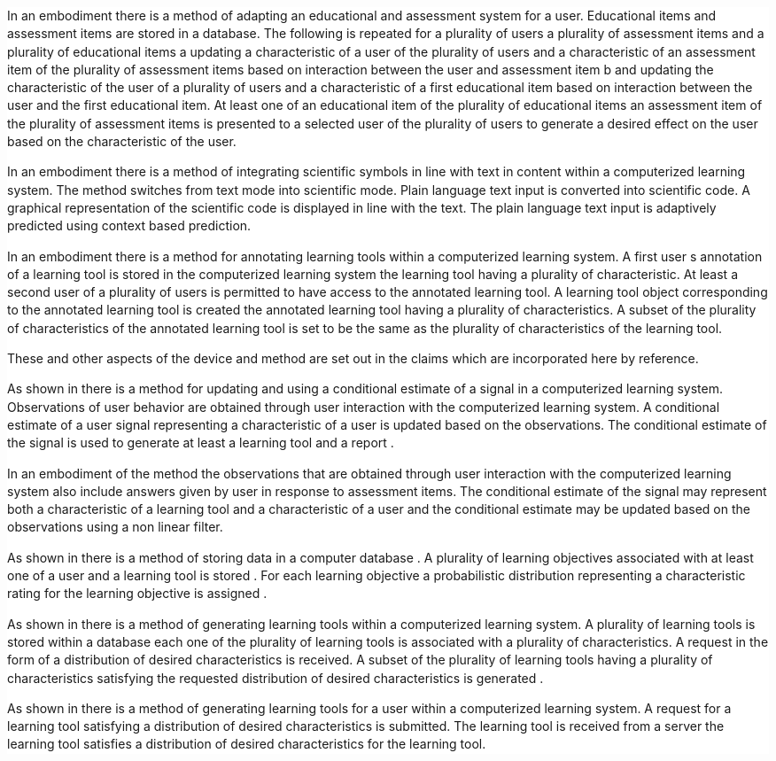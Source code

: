 In an embodiment there is a method of adapting an educational and assessment system for a user. Educational items and assessment items are stored in a database. The following is repeated for a plurality of users a plurality of assessment items and a plurality of educational items a updating a characteristic of a user of the plurality of users and a characteristic of an assessment item of the plurality of assessment items based on interaction between the user and assessment item b and updating the characteristic of the user of a plurality of users and a characteristic of a first educational item based on interaction between the user and the first educational item. At least one of an educational item of the plurality of educational items an assessment item of the plurality of assessment items is presented to a selected user of the plurality of users to generate a desired effect on the user based on the characteristic of the user.

In an embodiment there is a method of integrating scientific symbols in line with text in content within a computerized learning system. The method switches from text mode into scientific mode. Plain language text input is converted into scientific code. A graphical representation of the scientific code is displayed in line with the text. The plain language text input is adaptively predicted using context based prediction.

In an embodiment there is a method for annotating learning tools within a computerized learning system. A first user s annotation of a learning tool is stored in the computerized learning system the learning tool having a plurality of characteristic. At least a second user of a plurality of users is permitted to have access to the annotated learning tool. A learning tool object corresponding to the annotated learning tool is created the annotated learning tool having a plurality of characteristics. A subset of the plurality of characteristics of the annotated learning tool is set to be the same as the plurality of characteristics of the learning tool.

These and other aspects of the device and method are set out in the claims which are incorporated here by reference.

As shown in there is a method for updating and using a conditional estimate of a signal in a computerized learning system. Observations of user behavior are obtained through user interaction with the computerized learning system. A conditional estimate of a user signal representing a characteristic of a user is updated based on the observations. The conditional estimate of the signal is used to generate at least a learning tool and a report .

In an embodiment of the method the observations that are obtained through user interaction with the computerized learning system also include answers given by user in response to assessment items. The conditional estimate of the signal may represent both a characteristic of a learning tool and a characteristic of a user and the conditional estimate may be updated based on the observations using a non linear filter.

As shown in there is a method of storing data in a computer database . A plurality of learning objectives associated with at least one of a user and a learning tool is stored . For each learning objective a probabilistic distribution representing a characteristic rating for the learning objective is assigned .

As shown in there is a method of generating learning tools within a computerized learning system. A plurality of learning tools is stored within a database each one of the plurality of learning tools is associated with a plurality of characteristics. A request in the form of a distribution of desired characteristics is received. A subset of the plurality of learning tools having a plurality of characteristics satisfying the requested distribution of desired characteristics is generated .

As shown in there is a method of generating learning tools for a user within a computerized learning system. A request for a learning tool satisfying a distribution of desired characteristics is submitted. The learning tool is received from a server the learning tool satisfies a distribution of desired characteristics for the learning tool.
